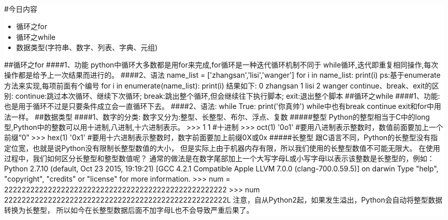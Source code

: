 #今日内容
+   循环之for
+   循环之while
+   数据类型(字符串、数字、列表、字典、元组)

##循环之for
   ####1、功能
        python中循环大多数都是用for来完成,for循环是一种迭代循环机制不同于
        while循环,迭代即重复相同操作,每次操作都是给予上一次结果而进行的。
   ####2、语法
        name_list = ['zhangsan','lisi','wanger']
        for i in name_list:
            print(i)
        ps:基于enumerate方法来实现,每项前面有个编号
        for i in enumerate(name_list):
            print(i)
        结果如下:
            0 zhangsan
            1 lisi
            2 wanger
        continue、break、exit的区别:
        continue:跳过本次循环、继续下次循环;
        break:跳出整个循环,但会继续往下执行脚本;
        exit:退出整个脚本
##循环之while
   ####1、功能:
        也是用于循环不过是只要条件成立会一直循环下去。
   ####2、语法:
        while True:
            print('你真帅')
        while中也有break  continue exit和for中用法一样。
##数据类型
   ####1、数字的分类:
       数字又分为:整型、长整型、布尔、浮点、复数
   #####整型
       Python的整型相当于C中的long型,Python中的整数可以用十进制,八进制,十六进制表示。
       >>> 1
       1    #十进制
       >>> oct(1)
       '0o1'    #要用八进制表示整数时，数值前面要加上一个前缀“0”
       >>> hex(1)
       '0x1'    #要用十六进制表示整数时，数字前面要加上前缀0X或0x
   #####长整型
        跟C语言不同，Python的长整型没有指定位宽，也就是说Python没有限制长整型数值的大小，
        但是实际上由于机器内存有限，所以我们使用的长整型数值不可能无限大。
        在使用过程中，我们如何区分长整型和整型数值呢？
        通常的做法是在数字尾部加上一个大写字母L或小写字母l以表示该整数是长整型的，例如：
        Python 2.7.10 (default, Oct 23 2015, 19:19:21) 
        [GCC 4.2.1 Compatible Apple LLVM 7.0.0 (clang-700.0.59.5)] on darwin
        Type "help", "copyright", "credits" or "license" for more information.
        >>> num = 222222222222222222222222222222222222222222222222222
        >>> num
        222222222222222222222222222222222222222222222222222L
        注意，自从Python2起，如果发生溢出，Python会自动将整型数据转换为长整型，
        所以如今在长整型数据后面不加字母L也不会导致严重后果了。
        